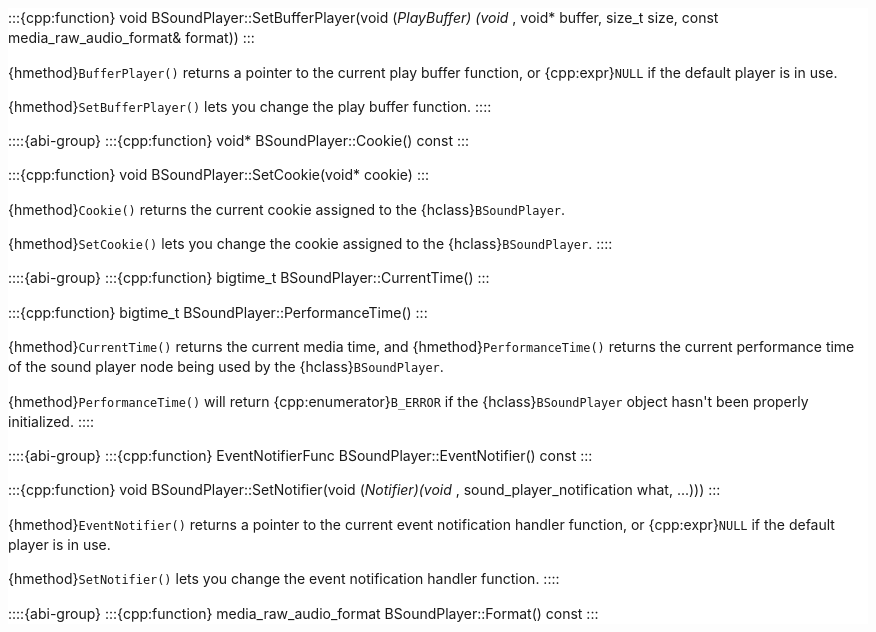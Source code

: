 :::{cpp:function} void BSoundPlayer::SetBufferPlayer(void (*PlayBuffer) (void* , void* buffer, size_t size, const media_raw_audio_format& format))
:::

{hmethod}`BufferPlayer()` returns a pointer to the current play buffer
function, or {cpp:expr}`NULL` if the default player is in use.

{hmethod}`SetBufferPlayer()` lets you change the play buffer function.
::::

::::{abi-group}
:::{cpp:function} void* BSoundPlayer::Cookie() const
:::

:::{cpp:function} void BSoundPlayer::SetCookie(void* cookie)
:::

{hmethod}`Cookie()` returns the current cookie assigned to the
{hclass}`BSoundPlayer`.

{hmethod}`SetCookie()` lets you change the cookie assigned to the
{hclass}`BSoundPlayer`.
::::

::::{abi-group}
:::{cpp:function} bigtime_t BSoundPlayer::CurrentTime()
:::

:::{cpp:function} bigtime_t BSoundPlayer::PerformanceTime()
:::

{hmethod}`CurrentTime()` returns the current media time, and
{hmethod}`PerformanceTime()` returns the current performance time of the
sound player node being used by the {hclass}`BSoundPlayer`.

{hmethod}`PerformanceTime()` will return {cpp:enumerator}`B_ERROR` if the
{hclass}`BSoundPlayer` object hasn't been properly initialized.
::::

::::{abi-group}
:::{cpp:function} EventNotifierFunc BSoundPlayer::EventNotifier() const
:::

:::{cpp:function} void BSoundPlayer::SetNotifier(void (*Notifier)(void* , sound_player_notification what, ...)))
:::

{hmethod}`EventNotifier()` returns a pointer to the current event
notification handler function, or {cpp:expr}`NULL` if the default player is
in use.

{hmethod}`SetNotifier()` lets you change the event notification handler
function.
::::

::::{abi-group}
:::{cpp:function} media_raw_audio_format BSoundPlayer::Format() const
:::
